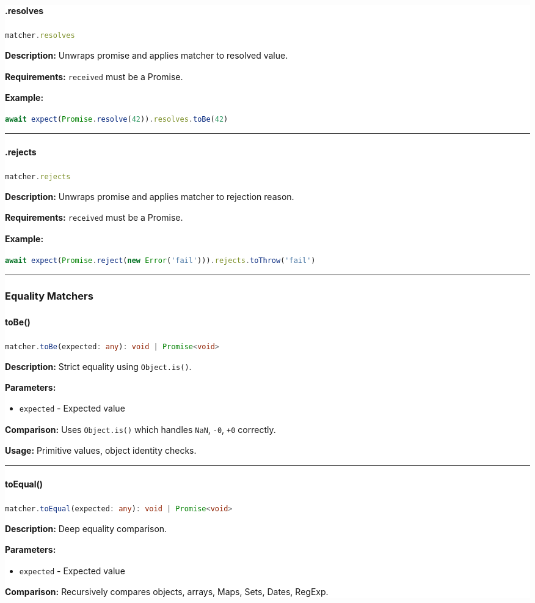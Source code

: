 #### .resolves
```typescript
matcher.resolves
```
**Description:** Unwraps promise and applies matcher to resolved value.

**Requirements:** `received` must be a Promise.

**Example:**
```javascript
await expect(Promise.resolve(42)).resolves.toBe(42)
```

---

#### .rejects
```typescript
matcher.rejects
```
**Description:** Unwraps promise and applies matcher to rejection reason.

**Requirements:** `received` must be a Promise.

**Example:**
```javascript
await expect(Promise.reject(new Error('fail'))).rejects.toThrow('fail')
```

---

### Equality Matchers

#### toBe()
```typescript
matcher.toBe(expected: any): void | Promise<void>
```
**Description:** Strict equality using `Object.is()`.

**Parameters:**
- `expected` - Expected value

**Comparison:** Uses `Object.is()` which handles `NaN`, `-0`, `+0` correctly.

**Usage:** Primitive values, object identity checks.

---

#### toEqual()
```typescript
matcher.toEqual(expected: any): void | Promise<void>
```
**Description:** Deep equality comparison.

**Parameters:**
- `expected` - Expected value

**Comparison:** Recursively compares objects, arrays, Maps, Sets, Dates, RegExp.
